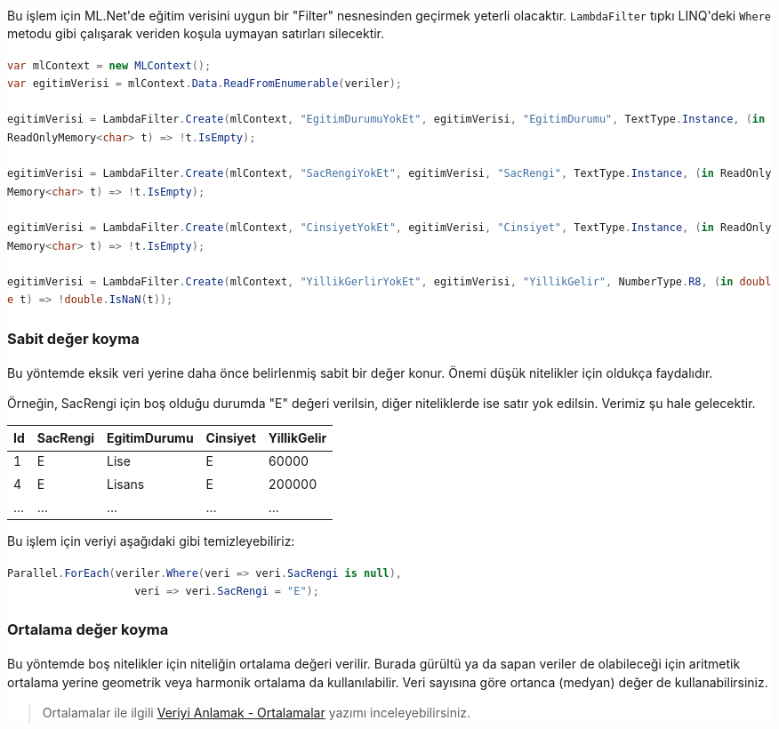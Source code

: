 Bu işlem için ML.Net'de eğitim verisini uygun bir "Filter" nesnesinden geçirmek yeterli olacaktır. `LambdaFilter` tıpkı LINQ'deki `Where` metodu gibi çalışarak veriden koşula uymayan satırları silecektir.

```c#
var mlContext = new MLContext();
var egitimVerisi = mlContext.Data.ReadFromEnumerable(veriler);

egitimVerisi = LambdaFilter.Create(mlContext, "EgitimDurumuYokEt", egitimVerisi, "EgitimDurumu", TextType.Instance, (in ReadOnlyMemory<char> t) => !t.IsEmpty);

egitimVerisi = LambdaFilter.Create(mlContext, "SacRengiYokEt", egitimVerisi, "SacRengi", TextType.Instance, (in ReadOnlyMemory<char> t) => !t.IsEmpty);

egitimVerisi = LambdaFilter.Create(mlContext, "CinsiyetYokEt", egitimVerisi, "Cinsiyet", TextType.Instance, (in ReadOnlyMemory<char> t) => !t.IsEmpty);

egitimVerisi = LambdaFilter.Create(mlContext, "YillikGerlirYokEt", egitimVerisi, "YillikGelir", NumberType.R8, (in double t) => !double.IsNaN(t));
```



### Sabit değer koyma

Bu yöntemde eksik veri yerine daha önce belirlenmiş sabit bir değer konur. Önemi düşük nitelikler için oldukça faydalıdır.

Örneğin, SacRengi için boş olduğu durumda "E" değeri verilsin, diğer niteliklerde ise satır yok edilsin. Verimiz şu hale gelecektir.

| Id   | SacRengi | EgitimDurumu | Cinsiyet | YillikGelir |
| ---- | -------- | ------------ | -------- | ----------- |
| 1    | E        | Lise         | E        | 60000       |
| 4    | E        | Lisans       | E        | 200000      |
| …    | …        | …            | …        | …           |

Bu işlem için veriyi aşağıdaki gibi temizleyebiliriz:

```c#
Parallel.ForEach(veriler.Where(veri => veri.SacRengi is null),
                    veri => veri.SacRengi = "E");
```



### Ortalama değer koyma

Bu yöntemde boş nitelikler için niteliğin ortalama değeri verilir. Burada gürültü ya da sapan veriler de olabileceği için aritmetik ortalama yerine geometrik veya harmonik ortalama da kullanılabilir. Veri sayısına göre ortanca (medyan) değer de kullanabilirsiniz.

> Ortalamalar ile ilgili [Veriyi Anlamak - Ortalamalar](http://www.cihanyakar.com/ortalamalar) yazımı inceleyebilirsiniz.
